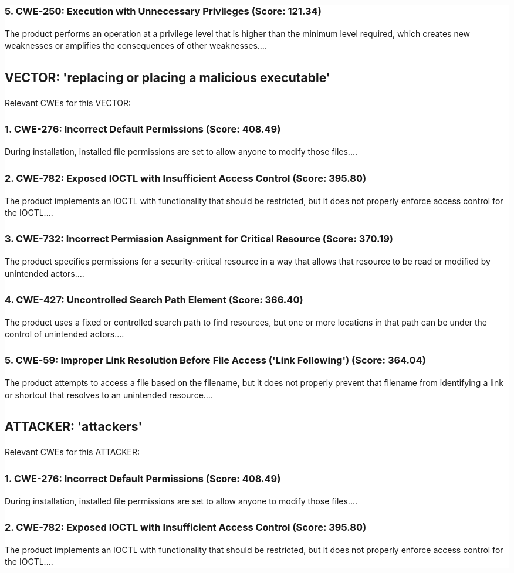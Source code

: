 ### 5. CWE-250: Execution with Unnecessary Privileges (Score: 121.34)

The product performs an operation at a privilege level that is higher than the minimum level required, which creates new weaknesses or amplifies the consequences of other weaknesses....

## VECTOR: 'replacing or placing a malicious executable'

Relevant CWEs for this VECTOR:

### 1. CWE-276: Incorrect Default Permissions (Score: 408.49)

During installation, installed file permissions are set to allow anyone to modify those files....

### 2. CWE-782: Exposed IOCTL with Insufficient Access Control (Score: 395.80)

The product implements an IOCTL with functionality that should be restricted, but it does not properly enforce access control for the IOCTL....

### 3. CWE-732: Incorrect Permission Assignment for Critical Resource (Score: 370.19)

The product specifies permissions for a security-critical resource in a way that allows that resource to be read or modified by unintended actors....

### 4. CWE-427: Uncontrolled Search Path Element (Score: 366.40)

The product uses a fixed or controlled search path to find resources, but one or more locations in that path can be under the control of unintended actors....

### 5. CWE-59: Improper Link Resolution Before File Access ('Link Following') (Score: 364.04)

The product attempts to access a file based on the filename, but it does not properly prevent that filename from identifying a link or shortcut that resolves to an unintended resource....

## ATTACKER: 'attackers'

Relevant CWEs for this ATTACKER:

### 1. CWE-276: Incorrect Default Permissions (Score: 408.49)

During installation, installed file permissions are set to allow anyone to modify those files....

### 2. CWE-782: Exposed IOCTL with Insufficient Access Control (Score: 395.80)

The product implements an IOCTL with functionality that should be restricted, but it does not properly enforce access control for the IOCTL....
